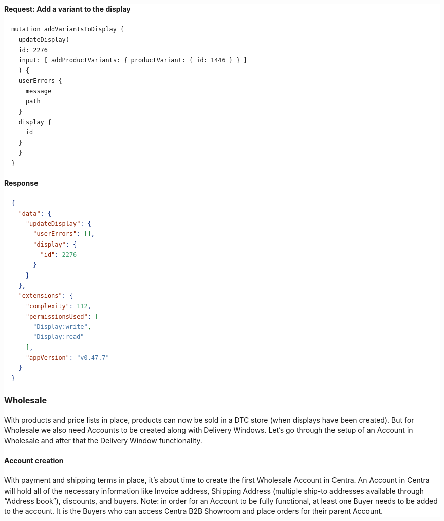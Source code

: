 #### Request: Add a variant to the display

```gql
  mutation addVariantsToDisplay {
    updateDisplay(
    id: 2276
    input: [ addProductVariants: { productVariant: { id: 1446 } } ]
    ) {
    userErrors {
      message
      path
    }
    display {
      id
    }
    }
  }
```

#### Response

```json
  {
    "data": {
      "updateDisplay": {
        "userErrors": [],
        "display": {
          "id": 2276
        }
      }
    },
    "extensions": {
      "complexity": 112,
      "permissionsUsed": [
        "Display:write",
        "Display:read"
      ],
      "appVersion": "v0.47.7"
    }
  }
```

### Wholesale

With products and price lists in place, products can now be sold in a DTC store (when displays have been created). But for Wholesale we also need Accounts to be created along with Delivery Windows. Let’s go through the setup of an Account in Wholesale and after that the Delivery Window functionality.

#### Account creation

With payment and shipping terms in place, it’s about time to create the first Wholesale Account in Centra. An Account in Centra will hold all of the necessary information like Invoice address, Shipping Address (multiple ship-to addresses available through “Address book”), discounts, and buyers. Note: in order for an Account to be fully functional, at least one Buyer needs to be added to the account. It is the Buyers who can access Centra B2B Showroom and place orders for their parent Account.
